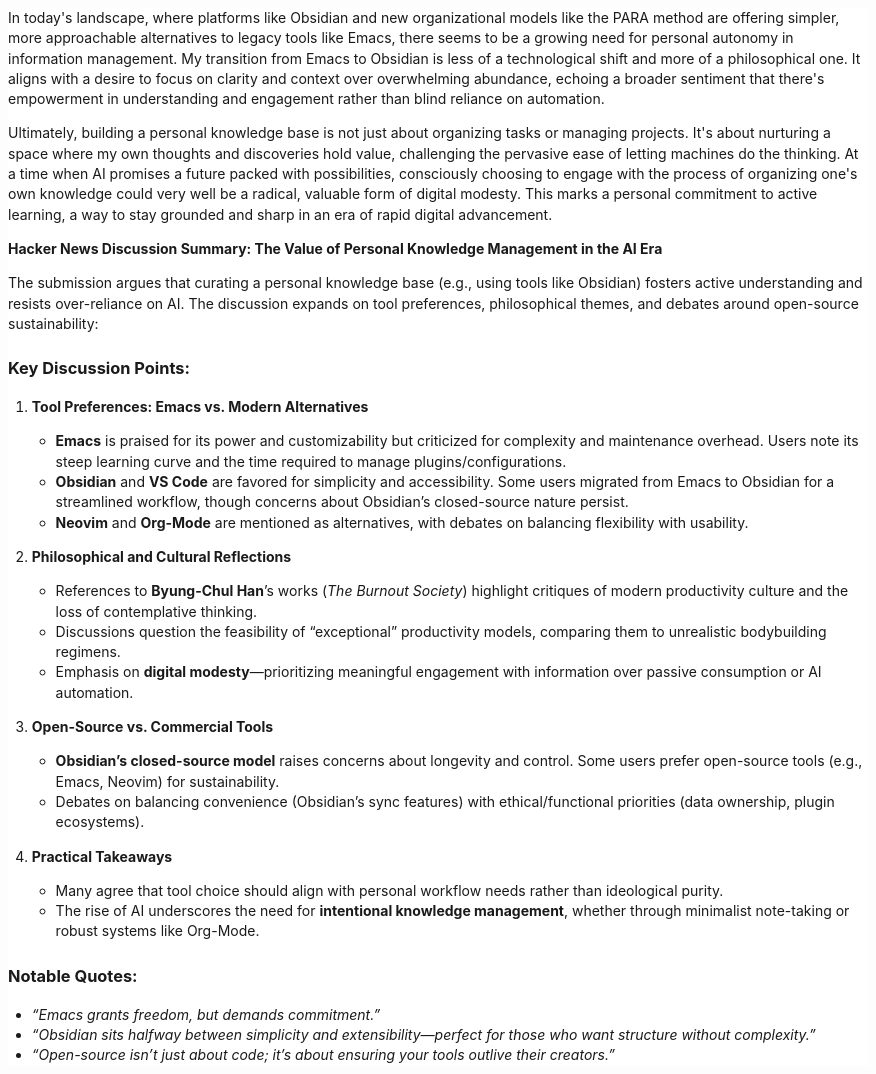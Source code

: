 In today's landscape, where platforms like Obsidian and new organizational models like the PARA method are offering simpler, more approachable alternatives to legacy tools like Emacs, there seems to be a growing need for personal autonomy in information management. My transition from Emacs to Obsidian is less of a technological shift and more of a philosophical one. It aligns with a desire to focus on clarity and context over overwhelming abundance, echoing a broader sentiment that there's empowerment in understanding and engagement rather than blind reliance on automation.

Ultimately, building a personal knowledge base is not just about organizing tasks or managing projects. It's about nurturing a space where my own thoughts and discoveries hold value, challenging the pervasive ease of letting machines do the thinking. At a time when AI promises a future packed with possibilities, consciously choosing to engage with the process of organizing one's own knowledge could very well be a radical, valuable form of digital modesty. This marks a personal commitment to active learning, a way to stay grounded and sharp in an era of rapid digital advancement.

**Hacker News Discussion Summary: The Value of Personal Knowledge Management in the AI Era**

The submission argues that curating a personal knowledge base (e.g., using tools like Obsidian) fosters active understanding and resists over-reliance on AI. The discussion expands on tool preferences, philosophical themes, and debates around open-source sustainability:

### Key Discussion Points:
1. **Tool Preferences: Emacs vs. Modern Alternatives**  
   - **Emacs** is praised for its power and customizability but criticized for complexity and maintenance overhead. Users note its steep learning curve and the time required to manage plugins/configurations.  
   - **Obsidian** and **VS Code** are favored for simplicity and accessibility. Some users migrated from Emacs to Obsidian for a streamlined workflow, though concerns about Obsidian’s closed-source nature persist.  
   - **Neovim** and **Org-Mode** are mentioned as alternatives, with debates on balancing flexibility with usability.

2. **Philosophical and Cultural Reflections**  
   - References to **Byung-Chul Han**’s works (*The Burnout Society*) highlight critiques of modern productivity culture and the loss of contemplative thinking.  
   - Discussions question the feasibility of “exceptional” productivity models, comparing them to unrealistic bodybuilding regimens.  
   - Emphasis on **digital modesty**—prioritizing meaningful engagement with information over passive consumption or AI automation.

3. **Open-Source vs. Commercial Tools**  
   - **Obsidian’s closed-source model** raises concerns about longevity and control. Some users prefer open-source tools (e.g., Emacs, Neovim) for sustainability.  
   - Debates on balancing convenience (Obsidian’s sync features) with ethical/functional priorities (data ownership, plugin ecosystems).

4. **Practical Takeaways**  
   - Many agree that tool choice should align with personal workflow needs rather than ideological purity.  
   - The rise of AI underscores the need for **intentional knowledge management**, whether through minimalist note-taking or robust systems like Org-Mode.

### Notable Quotes:
- *“Emacs grants freedom, but demands commitment.”*  
- *“Obsidian sits halfway between simplicity and extensibility—perfect for those who want structure without complexity.”*  
- *“Open-source isn’t just about code; it’s about ensuring your tools outlive their creators.”*
